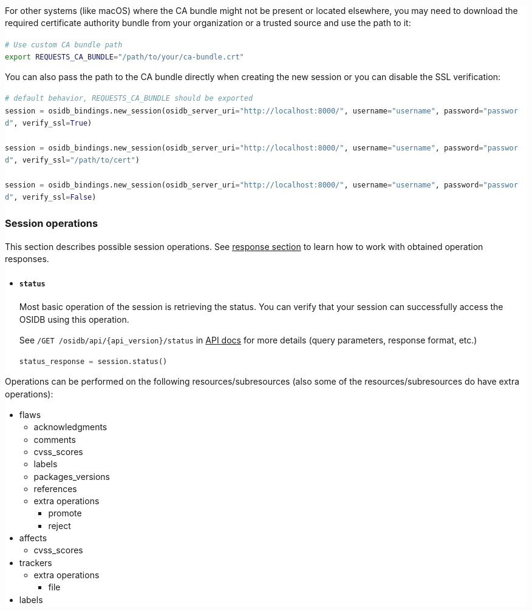 For other systems (like macOS) where the CA bundle might not be present or located elsewhere, you may need to download the required certificate authority bundle from your organization or a trusted source and use the path to it:

```bash
# Use custom CA bundle path
export REQUESTS_CA_BUNDLE="/path/to/your/ca-bundle.crt"
```

You can also pass the path to the CA bundle directly when creating the new session or you can disable the SSL verification:
```python
# default behavior, REQUESTS_CA_BUNDLE should be exported
session = osidb_bindings.new_session(osidb_server_uri="http://localhost:8000/", username="username", password="password", verify_ssl=True)

session = osidb_bindings.new_session(osidb_server_uri="http://localhost:8000/", username="username", password="password", verify_ssl="/path/to/cert")

session = osidb_bindings.new_session(osidb_server_uri="http://localhost:8000/", username="username", password="password", verify_ssl=False)
```

### Session operations

This section describes possible session operations. See [response section](#response) to learn how to work with obtained operation responses.

* #### ```status```
    Most basic operation of the session is retrieving the status. You can verify that your session can successfully access the OSIDB using this operation.

    See `/GET /osidb/api/{api_version}/status` in [API docs](osidb_bindings/openapi_schema.yml) for more details (query parameters, response format, etc.)
    ```python
    status_response = session.status()
    ```

Operations can be performed on the following resources/subresources (also some of the resources/subresources do have extra operations):
* flaws
    * acknowledgments
    * comments
    * cvss_scores
    * labels
    * packages_versions
    * references
    * extra operations
        * promote
        * reject
* affects
    * cvss_scores
* trackers
    * extra operations
        * file
* labels
